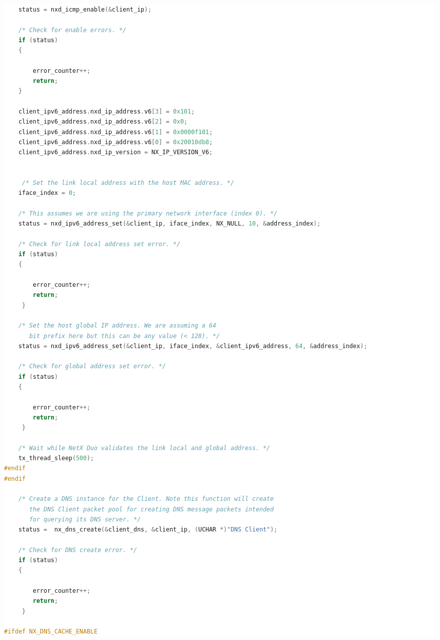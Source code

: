 ```C
    status = nxd_icmp_enable(&client_ip);

    /* Check for enable errors. */
    if (status)
    {

        error_counter++;
        return;
    }

    client_ipv6_address.nxd_ip_address.v6[3] = 0x101;
    client_ipv6_address.nxd_ip_address.v6[2] = 0x0;
    client_ipv6_address.nxd_ip_address.v6[1] = 0x0000f101;
    client_ipv6_address.nxd_ip_address.v6[0] = 0x20010db8;
    client_ipv6_address.nxd_ip_version = NX_IP_VERSION_V6;


     /* Set the link local address with the host MAC address. */
    iface_index = 0;

    /* This assumes we are using the primary network interface (index 0). */
    status = nxd_ipv6_address_set(&client_ip, iface_index, NX_NULL, 10, &address_index);

    /* Check for link local address set error. */
    if (status)
    {

        error_counter++;
        return;
     }

    /* Set the host global IP address. We are assuming a 64
       bit prefix here but this can be any value (< 128). */
    status = nxd_ipv6_address_set(&client_ip, iface_index, &client_ipv6_address, 64, &address_index);

    /* Check for global address set error. */
    if (status)
    {

        error_counter++;
        return;
     }

    /* Wait while NetX Duo validates the link local and global address. */
    tx_thread_sleep(500);
#endif
#endif

    /* Create a DNS instance for the Client. Note this function will create
       the DNS Client packet pool for creating DNS message packets intended
       for querying its DNS server. */
    status =  nx_dns_create(&client_dns, &client_ip, (UCHAR *)"DNS Client");

    /* Check for DNS create error. */
    if (status)
    {

        error_counter++;
        return;
     }

#ifdef NX_DNS_CACHE_ENABLE
```